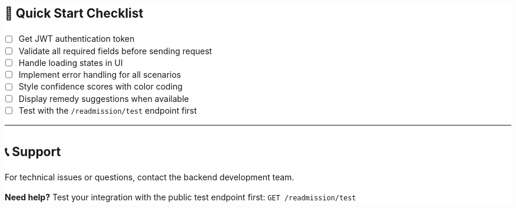 
## 🚀 Quick Start Checklist

- [ ] Get JWT authentication token
- [ ] Validate all required fields before sending request
- [ ] Handle loading states in UI
- [ ] Implement error handling for all scenarios
- [ ] Style confidence scores with color coding
- [ ] Display remedy suggestions when available
- [ ] Test with the `/readmission/test` endpoint first

---

## 📞 Support

For technical issues or questions, contact the backend development team.

**Need help?** Test your integration with the public test endpoint first: `GET /readmission/test`
